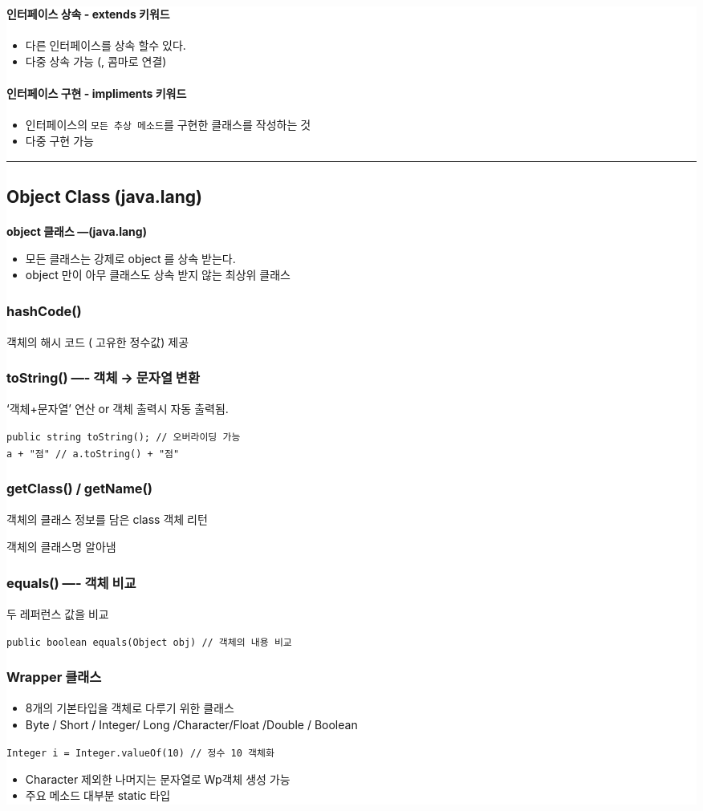 #### 인터페이스 상속 - extends 키워드
* 다른 인터페이스를 상속 할수 있다.
* 다중 상속 가능 (, 콤마로 연결)

#### 인터페이스 구현 - impliments 키워드
* 인터페이스의 `모든 추상 메소드`를 구현한 클래스를 작성하는 것
* 다중 구현 가능



--- 
## Object Class (java.lang)

**object 클래스 —(java.lang)**

- 모든 클래스는 강제로 object 를 상속 받는다.
- object 만이 아무 클래스도 상속 받지 않는 최상위 클래스



### hashCode()

객체의 해시 코드 ( 고유한 정수값) 제공

### toString() —- 객체 → 문자열 변환

‘객체+문자열’ 연산 or 객체 출력시 자동 출력됨.

```
public string toString(); // 오버라이딩 가능
a + "점" // a.toString() + "점"
```

### getClass() / getName()

객체의 클래스 정보를 담은 class 객체 리턴

객체의 클래스명 알아냄

### equals() —- 객체 비교

두 레퍼런스 값을 비교

```
public boolean equals(Object obj) // 객체의 내용 비교
```

### Wrapper 클래스

-   8개의 기본타입을 객체로 다루기 위한 클래스
-   Byte / Short / Integer/ Long /Character/Float /Double / Boolean

```
Integer i = Integer.valueOf(10) // 정수 10 객체화
```

-   Character 제외한 나머지는 문자열로 Wp객체 생성 가능
-   주요 메소드 대부분 static 타입
